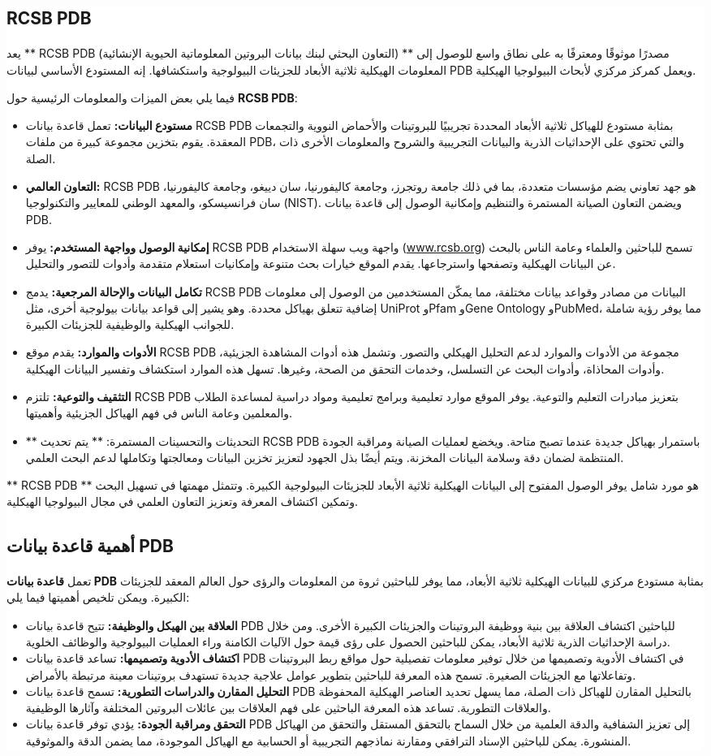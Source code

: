 ## RCSB PDB

يعد ** RCSB PDB (التعاون البحثي لبنك بيانات البروتين المعلوماتية الحيوية الإنشائية) ** مصدرًا موثوقًا ومعترفًا به على نطاق واسع للوصول إلى المعلومات الهيكلية ثلاثية الأبعاد للجزيئات البيولوجية واستكشافها. إنه المستودع الأساسي لبيانات PDB ويعمل كمركز مركزي لأبحاث البيولوجيا الهيكلية.

فيما يلي بعض الميزات والمعلومات الرئيسية حول **RCSB PDB**:

- **مستودع البيانات:**
تعمل قاعدة بيانات RCSB PDB بمثابة مستودع للهياكل ثلاثية الأبعاد المحددة تجريبيًا للبروتينات والأحماض النووية والتجمعات المعقدة. يقوم بتخزين مجموعة كبيرة من ملفات PDB، والتي تحتوي على الإحداثيات الذرية والبيانات التجريبية والشروح والمعلومات الأخرى ذات الصلة.

- **التعاون العالمي:**
RCSB PDB هو جهد تعاوني يضم مؤسسات متعددة، بما في ذلك جامعة روتجرز، وجامعة كاليفورنيا، سان دييغو، وجامعة كاليفورنيا، سان فرانسيسكو، والمعهد الوطني للمعايير والتكنولوجيا (NIST). ويضمن التعاون الصيانة المستمرة والتنظيم وإمكانية الوصول إلى قاعدة بيانات PDB.

- **إمكانية الوصول وواجهة المستخدم:**
يوفر RCSB PDB واجهة ويب سهلة الاستخدام (www.rcsb.org) تسمح للباحثين والعلماء وعامة الناس بالبحث عن البيانات الهيكلية وتصفحها واسترجاعها. يقدم الموقع خيارات بحث متنوعة وإمكانيات استعلام متقدمة وأدوات للتصور والتحليل.

- **تكامل البيانات والإحالة المرجعية:**
يدمج RCSB PDB البيانات من مصادر وقواعد بيانات مختلفة، مما يمكّن المستخدمين من الوصول إلى معلومات إضافية تتعلق بهياكل محددة. وهو يشير إلى قواعد بيانات بيولوجية أخرى، مثل UniProt وPfam وGene Ontology وPubMed، مما يوفر رؤية شاملة للجوانب الهيكلية والوظيفية للجزيئات الكبيرة.

- **الأدوات والموارد:**
يقدم موقع RCSB PDB مجموعة من الأدوات والموارد لدعم التحليل الهيكلي والتصور. وتشمل هذه أدوات المشاهدة الجزيئية، وأدوات المحاذاة، وأدوات البحث عن التسلسل، وخدمات التحقق من الصحة، وغيرها. تسهل هذه الموارد استكشاف وتفسير البيانات الهيكلية.

- **التثقيف والتوعية:**
تلتزم RCSB PDB بتعزيز مبادرات التعليم والتوعية. يوفر الموقع موارد تعليمية وبرامج تعليمية ومواد دراسية لمساعدة الطلاب والمعلمين وعامة الناس في فهم الهياكل الجزيئية وأهميتها.

- ** التحديثات والتحسينات المستمرة: **
يتم تحديث RCSB PDB باستمرار بهياكل جديدة عندما تصبح متاحة. ويخضع لعمليات الصيانة ومراقبة الجودة المنتظمة لضمان دقة وسلامة البيانات المخزنة. ويتم أيضًا بذل الجهود لتعزيز تخزين البيانات ومعالجتها وتكاملها لدعم البحث العلمي.

** RCSB PDB ** هو مورد شامل يوفر الوصول المفتوح إلى البيانات الهيكلية ثلاثية الأبعاد للجزيئات البيولوجية الكبيرة. وتتمثل مهمتها في تسهيل البحث وتمكين اكتشاف المعرفة وتعزيز التعاون العلمي في مجال البيولوجيا الهيكلية.

## أهمية قاعدة بيانات PDB

تعمل **قاعدة بيانات PDB** بمثابة مستودع مركزي للبيانات الهيكلية ثلاثية الأبعاد، مما يوفر للباحثين ثروة من المعلومات والرؤى حول العالم المعقد للجزيئات الكبيرة. ويمكن تلخيص أهميتها فيما يلي:

- **العلاقة بين الهيكل والوظيفة:** تتيح قاعدة بيانات PDB للباحثين اكتشاف العلاقة بين بنية ووظيفة البروتينات والجزيئات الكبيرة الأخرى. ومن خلال دراسة الإحداثيات الذرية ثلاثية الأبعاد، يمكن للباحثين الحصول على رؤى قيمة حول الآليات الكامنة وراء العمليات البيولوجية والوظائف الخلوية.
- **اكتشاف الأدوية وتصميمها:** تساعد قاعدة بيانات PDB في اكتشاف الأدوية وتصميمها من خلال توفير معلومات تفصيلية حول مواقع ربط البروتينات وتفاعلاتها مع الجزيئات الصغيرة. تسمح هذه المعرفة للباحثين بتطوير عوامل علاجية جديدة تستهدف بروتينات معينة مرتبطة بالأمراض.
- **التحليل المقارن والدراسات التطورية:** تسمح قاعدة بيانات PDB بالتحليل المقارن للهياكل ذات الصلة، مما يسهل تحديد العناصر الهيكلية المحفوظة والعلاقات التطورية. تساعد هذه المعرفة الباحثين على فهم العلاقات بين عائلات البروتين المختلفة وآثارها الوظيفية.
- **التحقق ومراقبة الجودة:** يؤدي توفر قاعدة بيانات PDB إلى تعزيز الشفافية والدقة العلمية من خلال السماح بالتحقق المستقل والتحقق من الهياكل المنشورة. يمكن للباحثين الإسناد الترافقي ومقارنة نماذجهم التجريبية أو الحسابية مع الهياكل الموجودة، مما يضمن الدقة والموثوقية.

